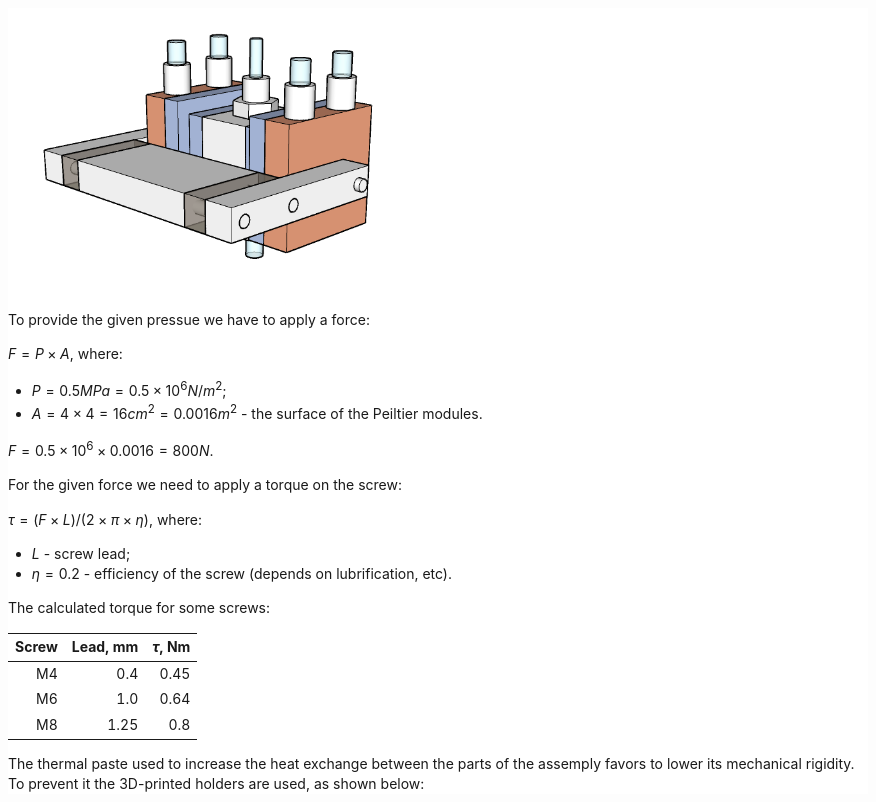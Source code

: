 <img alt="The clamp" src="/img/2023-10-28 - iso 2.png" width=400px>

To provide the given pressue we have to apply a force:

$`F = P \times A`$, where:
* $`P = 0.5 MPa = 0.5 \times 10^6 N/m^2`$;
* $` A = 4 \times 4 = 16 cm^2 = 0.0016 m^2`$ - the surface of the Peiltier modules.

$`F = 0.5 \times 10^6 \times 0.0016 = 800 N`$.

For the given force we need to apply a torque on the screw:

$`\tau = (F \times L) / (2 \times \pi \times \eta)`$, where:
* $`L`$ - screw lead;
* $`\eta = 0.2`$ - efficiency of the screw (depends on lubrification, etc).

The calculated torque for some screws:

| Screw | Lead, mm | $`\tau`$, Nm | 
| --: | --: | --: |
| M4 | 0.4 | 0.45 |
| M6 | 1.0 | 0.64 |
| M8 | 1.25 | 0.8 |

The thermal paste used to increase the heat exchange between the parts of the assemply favors to lower its mechanical rigidity. To prevent it the 3D-printed holders are used, as shown below:
